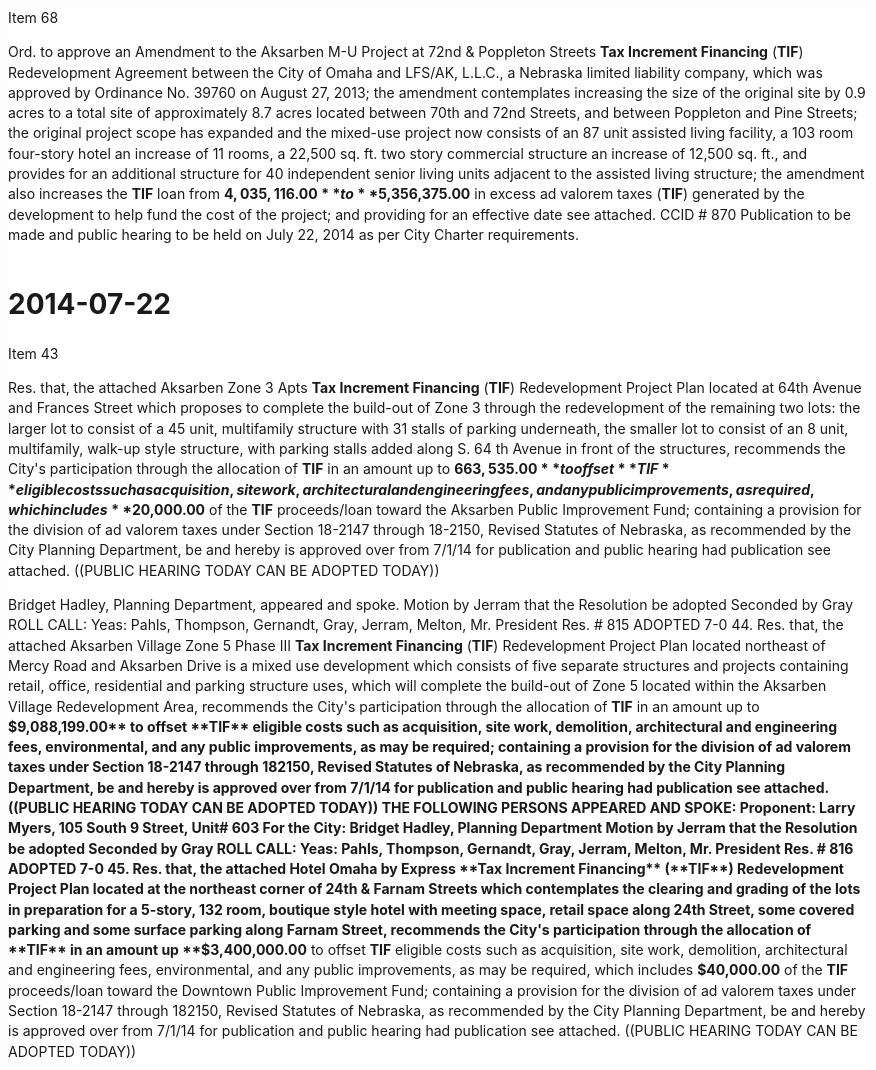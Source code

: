 Item 68

Ord. to approve an Amendment to the Aksarben M-U Project at 72nd & Poppleton Streets **Tax Increment Financing** (**TIF**) Redevelopment Agreement between the City of Omaha and LFS/AK, L.L.C., a Nebraska limited liability company, which was approved by Ordinance No. 39760 on August 27, 2013; the amendment contemplates increasing the size of the original site by 0.9 acres to a total site of approximately 8.7 acres located between 70th and 72nd Streets, and between Poppleton and Pine Streets; the original project scope has expanded and the mixed-use project now consists of an 87 unit assisted living facility, a 103 room four-story hotel  an increase of 11 rooms, a 22,500 sq. ft. two story commercial structure  an increase of 12,500 sq. ft., and provides for an additional structure for 40 independent senior living units adjacent to the assisted living structure; the amendment also increases the **TIF** loan from **$4,035,116.00** to **$5,356,375.00** in excess ad valorem taxes (**TIF**) generated by the development to help fund the cost of the project; and providing for an effective date  see attached. CCID # 870  Publication to be made and public hearing to be held on July 22, 2014 as per City Charter requirements.


# 2014-07-22

Item 43

Res. that, the attached Aksarben Zone 3 Apts **Tax Increment Financing** (**TIF**) Redevelopment Project Plan located at 64th Avenue and Frances Street which proposes to complete the build-out of Zone 3 through the redevelopment of the remaining two lots: the larger lot to consist of a 45 unit, multifamily structure with 31 stalls of parking underneath, the smaller lot to consist of an 8 unit, multifamily, walk-up style structure, with parking stalls added along S. 64 th Avenue in front of the structures, recommends the City's participation through the allocation of **TIF** in an amount up to **$663,535.00** to offset **TIF** eligible costs such as acquisition, site work, architectural and engineering fees, and any public improvements, as required, which includes **$20,000.00** of the **TIF** proceeds/loan toward the Aksarben Public Improvement Fund; containing a provision for the division of ad valorem taxes under Section 18-2147 through 18-2150, Revised Statutes of Nebraska, as recommended by the City Planning Department, be and hereby is approved  over from 7/1/14 for publication and public hearing  had publication  see attached. ((PUBLIC HEARING TODAY  CAN BE ADOPTED TODAY))

Bridget Hadley, Planning Department, appeared and spoke. Motion by Jerram that the Resolution be adopted Seconded by Gray ROLL CALL: Yeas: Pahls, Thompson, Gernandt, Gray, Jerram, Melton, Mr. President Res. # 815  ADOPTED 7-0 44. Res. that, the attached Aksarben Village Zone 5 Phase III **Tax Increment Financing** (**TIF**) Redevelopment Project Plan located northeast of Mercy Road and Aksarben Drive is a mixed use development which consists of five separate structures and projects containing retail, office, residential and parking structure uses, which will complete the build-out of Zone 5 located within the Aksarben Village Redevelopment Area, recommends the City's participation through the allocation of **TIF** in an amount up to **$9,088,199.00** to offset **TIF** eligible costs such as acquisition, site work, demolition, architectural and engineering fees, environmental, and any public improvements, as may be required; containing a provision for the division of ad valorem taxes under Section 18-2147 through 182150, Revised Statutes of Nebraska, as recommended by the City Planning Department, be and hereby is approved  over from 7/1/14 for publication and public hearing  had publication  see attached. ((PUBLIC HEARING TODAY  CAN BE ADOPTED TODAY)) THE FOLLOWING PERSONS APPEARED AND SPOKE: Proponent: Larry Myers, 105 South 9 Street, Unit# 603 For the City: Bridget Hadley, Planning Department Motion by Jerram that the Resolution be adopted Seconded by Gray ROLL CALL: Yeas: Pahls, Thompson, Gernandt, Gray, Jerram, Melton, Mr. President Res. # 816  ADOPTED 7-0 45. Res. that, the attached Hotel Omaha by Express **Tax Increment Financing** (**TIF**) Redevelopment Project Plan located at the northeast corner of 24th & Farnam Streets which contemplates the clearing and grading of the lots in preparation for a 5-story, 132 room, boutique style hotel with meeting space, retail space along 24th Street, some covered parking and some surface parking along Farnam Street, recommends the City's participation through the allocation of **TIF** in an amount up **$3,400,000.00** to offset **TIF** eligible costs such as acquisition, site work, demolition, architectural and engineering fees, environmental, and any public improvements, as may be required, which includes **$40,000.00** of the **TIF** proceeds/loan toward the Downtown Public Improvement Fund; containing a provision for the division of ad valorem taxes under Section 18-2147 through 182150, Revised Statutes of Nebraska, as recommended by the City Planning Department, be and hereby is approved  over from 7/1/14 for publication and public hearing  had publication  see attached. ((PUBLIC HEARING TODAY  CAN BE ADOPTED TODAY))
